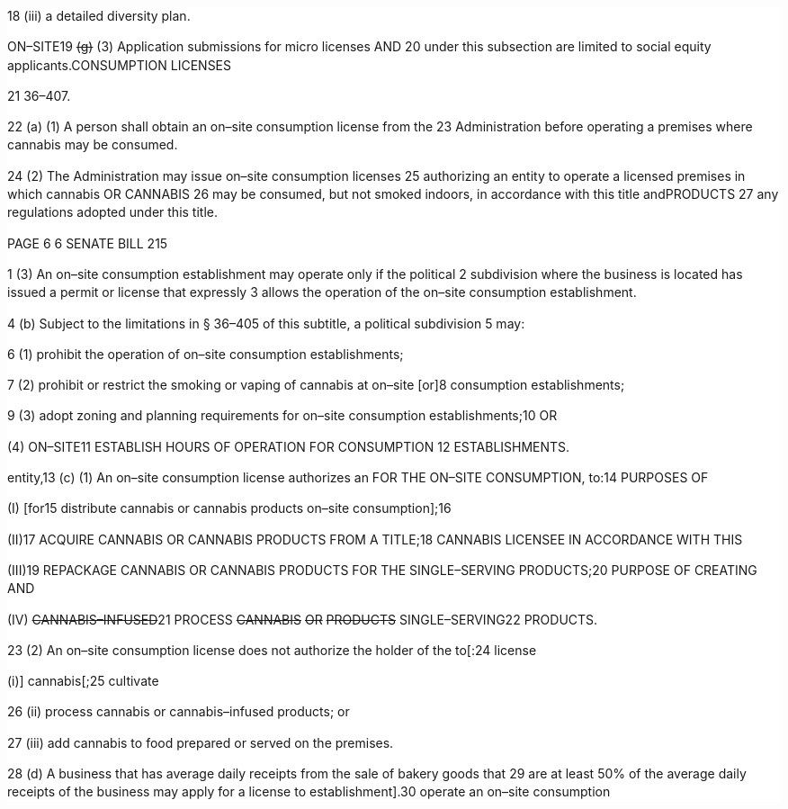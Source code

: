 18 (iii) a detailed diversity plan.

ON–SITE19 ~~(g)~~ (3) Application submissions for micro licenses AND
20 under this subsection are limited to social equity applicants.CONSUMPTION LICENSES

21 36–407.

22 (a) (1) A person shall obtain an on–site consumption license from the
23 Administration before operating a premises where cannabis may be consumed.

24 (2) The Administration may issue on–site consumption licenses
25 authorizing an entity to operate a licensed premises in which cannabis OR CANNABIS
26 may be consumed, but not smoked indoors, in accordance with this title andPRODUCTS
27 any regulations adopted under this title.

PAGE 6
6 SENATE BILL 215

1 (3) An on–site consumption establishment may operate only if the political
2 subdivision where the business is located has issued a permit or license that expressly
3 allows the operation of the on–site consumption establishment.

4 (b) Subject to the limitations in § 36–405 of this subtitle, a political subdivision
5 may:

6 (1) prohibit the operation of on–site consumption establishments;

7 (2) prohibit or restrict the smoking or vaping of cannabis at on–site
[or]8 consumption establishments;

9 (3) adopt zoning and planning requirements for on–site consumption
establishments;10 OR

(4) ON–SITE11 ESTABLISH HOURS OF OPERATION FOR CONSUMPTION
12 ESTABLISHMENTS.

entity,13 (c) (1) An on–site consumption license authorizes an FOR THE
ON–SITE CONSUMPTION, to:14 PURPOSES OF

(I) [for15 distribute cannabis or cannabis products on–site
consumption];16

(II)17 ACQUIRE CANNABIS OR CANNABIS PRODUCTS FROM A
TITLE;18 CANNABIS LICENSEE IN ACCORDANCE WITH THIS

(III)19 REPACKAGE CANNABIS OR CANNABIS PRODUCTS FOR THE
SINGLE–SERVING PRODUCTS;20 PURPOSE OF CREATING AND

(IV) ~~CANNABIS–INFUSED~~21 PROCESS ~~CANNABIS~~ ~~OR~~ ~~PRODUCTS~~
SINGLE–SERVING22 PRODUCTS.

23 (2) An on–site consumption license does not authorize the holder of the
to[:24 license

(i)] cannabis[;25 cultivate

26 (ii) process cannabis or cannabis–infused products; or

27 (iii) add cannabis to food prepared or served on the premises.

28 (d) A business that has average daily receipts from the sale of bakery goods that
29 are at least 50% of the average daily receipts of the business may apply for a license to
establishment].30 operate an on–site consumption
